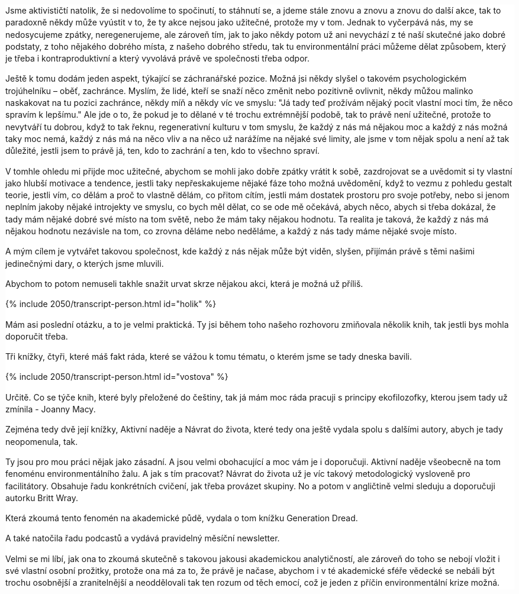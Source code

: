 Jsme aktivističtí natolik, že si nedovolíme to spočinutí, to stáhnutí se, a jdeme stále znovu a znovu a znovu do další akce, tak to paradoxně někdy může vyústit v to, že ty akce nejsou jako užitečné, protože my v tom. Jednak to vyčerpává nás, my se nedosycujeme zpátky, neregenerujeme, ale zároveň tím, jak to jako někdy potom už ani nevychází z té naší skutečné jako dobré podstaty, z toho nějakého dobrého místa, z našeho dobrého středu, tak tu environmentální práci můžeme dělat způsobem, který je třeba i kontraproduktivní a který vyvolává právě ve společnosti třeba odpor.

Ještě k tomu dodám jeden aspekt, týkající se záchranářské pozice. Možná jsi někdy slyšel o takovém psychologickém trojúhelníku – oběť, zachránce. Myslím, že lidé, kteří se snaží něco změnit nebo pozitivně ovlivnit, někdy můžou malinko naskakovat na tu pozici zachránce, někdy míň a někdy víc ve smyslu: "Já tady teď prožívám nějaký pocit vlastní moci tím, že něco spravím k lepšímu." Ale jde o to, že pokud je to dělané v té trochu extrémnější podobě, tak to právě není užitečné, protože to nevytváří tu dobrou, když to tak řeknu, regenerativní kulturu v tom smyslu, že každý z nás má nějakou moc a každý z nás možná taky moc nemá, každý z nás má na něco vliv a na něco už narážíme na nějaké své limity, ale jsme v tom nějak spolu a není až tak důležité, jestli jsem to právě já, ten, kdo to zachrání a ten, kdo to všechno spraví.

V tomhle ohledu mi přijde moc užitečné, abychom se mohli jako dobře zpátky vrátit k sobě, zazdrojovat se a uvědomit si ty vlastní jako hlubší motivace a tendence, jestli taky nepřeskakujeme nějaké fáze toho možná uvědomění, když to vezmu z pohledu gestalt teorie, jestli vím, co dělám a proč to vlastně dělám, co přitom cítím, jestli mám dostatek prostoru pro svoje potřeby, nebo si jenom neplním jakoby nějaké introjekty ve smyslu, co bych měl dělat, co se ode mě očekává, abych něco, abych si třeba dokázal, že tady mám nějaké dobré své místo na tom světě, nebo že mám taky nějakou hodnotu. Ta realita je taková, že každý z nás má nějakou hodnotu nezávisle na tom, co zrovna děláme nebo neděláme, a každý z nás tady máme nějaké svoje místo.

A mým cílem je vytvářet takovou společnost, kde každý z nás nějak může být viděn, slyšen, přijímán právě s těmi našimi jedinečnými dary, o kterých jsme mluvili.

Abychom to potom nemuseli takhle snažit urvat skrze nějakou akci, která je možná už příliš.

{% include 2050/transcript-person.html id="holik" %}

Mám asi poslední otázku, a to je velmi praktická. Ty jsi během toho našeho rozhovoru zmiňovala několik knih, tak jestli bys mohla doporučit třeba.

Tři knížky, čtyři, které máš fakt ráda, které se vážou k tomu tématu, o kterém jsme se tady dneska bavili.

{% include 2050/transcript-person.html id="vostova" %}

Určitě. Co se týče knih, které byly přeložené do češtiny, tak já mám moc ráda pracuji s principy ekofilozofky, kterou jsem tady už zmínila - Joanny Macy.

Zejména tedy dvě její knížky, Aktivní naděje a Návrat do života, které tedy ona ještě vydala spolu s dalšími autory, abych je tady neopomenula, tak.

Ty jsou pro mou práci nějak jako zásadní. A jsou velmi obohacující a moc vám je i doporučuji. Aktivní naděje všeobecně na tom fenoménu environmentálního žalu. A jak s tím pracovat? Návrat do života už je víc takový metodologický vysloveně pro facilitátory. Obsahuje řadu konkrétních cvičení, jak třeba provázet skupiny. No a potom v angličtině velmi sleduju a doporučuji autorku Britt Wray.

Která zkoumá tento fenomén na akademické půdě, vydala o tom knížku Generation Dread.

A také natočila řadu podcastů a vydává pravidelný měsíční newsletter.

Velmi se mi líbí, jak ona to zkoumá skutečně s takovou jakousi akademickou analytičností, ale zároveň do toho se nebojí vložit i své vlastní osobní prožitky, protože ona má za to, že právě je načase, abychom i v té akademické sféře vědecké se nebáli být trochu osobnější a zranitelnější a neoddělovali tak ten rozum od těch emocí, což je jeden z příčin environmentální krize možná.
